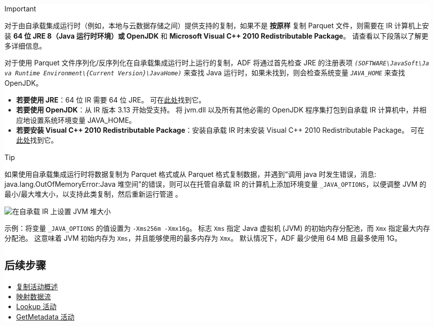 > [!IMPORTANT]
> 对于由自承载集成运行时（例如，本地与云数据存储之间）提供支持的复制，如果不是 **按原样** 复制 Parquet 文件，则需要在 IR 计算机上安装 **64 位 JRE 8（Java 运行时环境）或 OpenJDK** 和 **Microsoft Visual C++ 2010 Redistributable Package**。 请查看以下段落以了解更多详细信息。

对于使用 Parquet 文件序列化/反序列化在自承载集成运行时上运行的复制，ADF 将通过首先检查 JRE 的注册表项 *`(SOFTWARE\JavaSoft\Java Runtime Environment\{Current Version}\JavaHome)`* 来查找 Java 运行时，如果未找到，则会检查系统变量 *`JAVA_HOME`* 来查找 OpenJDK。

- **若要使用 JRE**：64 位 IR 需要 64 位 JRE。 可在[此处](https://go.microsoft.com/fwlink/?LinkId=808605)找到它。
- **若要使用 OpenJDK**：从 IR 版本 3.13 开始受支持。 将 jvm.dll 以及所有其他必需的 OpenJDK 程序集打包到自承载 IR 计算机中，并相应地设置系统环境变量 JAVA_HOME。
- **若要安装 Visual C++ 2010 Redistributable Package**：安装自承载 IR 时未安装 Visual C++ 2010 Redistributable Package。 可在[此处](https://www.microsoft.com/download/details.aspx?id=14632)找到它。

> [!TIP]
> 如果使用自承载集成运行时将数据复制为 Parquet 格式或从 Parquet 格式复制数据，并遇到“调用 java 时发生错误，消息: java.lang.OutOfMemoryError:Java 堆空间”的错误，则可以在托管自承载 IR 的计算机上添加环境变量 `_JAVA_OPTIONS`，以便调整 JVM 的最小/最大堆大小，以支持此类复制，然后重新运行管道  。

![在自承载 IR 上设置 JVM 堆大小](./media/supported-file-formats-and-compression-codecs/set-jvm-heap-size-on-selfhosted-ir.png)

示例：将变量 `_JAVA_OPTIONS` 的值设置为 `-Xms256m -Xmx16g`。 标志 `Xms` 指定 Java 虚拟机 (JVM) 的初始内存分配池，而 `Xmx` 指定最大内存分配池。 这意味着 JVM 初始内存为 `Xms`，并且能够使用的最多内存为 `Xmx`。 默认情况下，ADF 最少使用 64 MB 且最多使用 1G。

## <a name="next-steps"></a>后续步骤

- [复制活动概述](copy-activity-overview.md)
- [映射数据流](concepts-data-flow-overview.md)
- [Lookup 活动](control-flow-lookup-activity.md)
- [GetMetadata 活动](control-flow-get-metadata-activity.md)